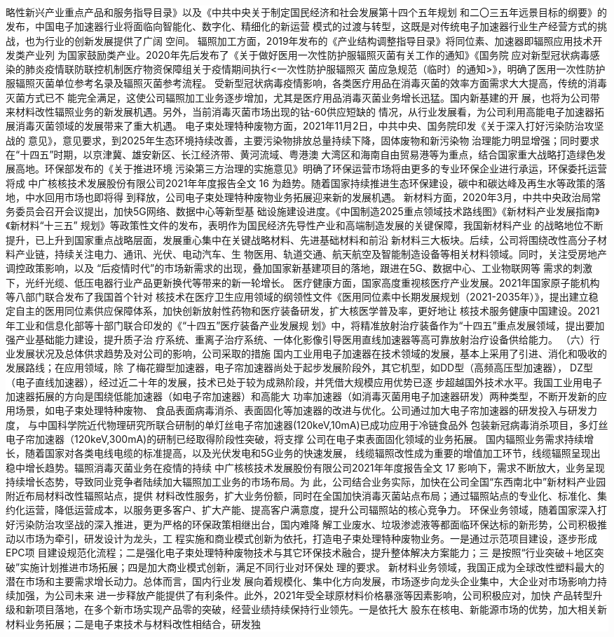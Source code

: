 略性新兴产业重点产品和服务指导目录》以及《中共中央关于制定国民经济和社会发展第十四个五年规划
和二〇三五年远景目标的纲要》的发布，中国电子加速器行业将面临向智能化、数字化、精细化的新运营
模式的过渡与转型，这既是对传统电子加速器行业生产经营方式的挑战，也为行业的创新发展提供了广阔
空间。
辐照加工方面，2019年发布的《产业结构调整指导目录》将同位素、加速器即辐照应用技术开发类产业列
为国家鼓励类产业。2020年先后发布了《关于做好医用一次性防护服辐照灭菌有关工作的通知》《国务院
应对新型冠状病毒感染的肺炎疫情联防联控机制医疗物资保障组关于疫情期间执行<一次性防护服辐照灭
菌应急规范（临时）的通知>》，明确了医用一次性防护服辐照灭菌单位参考名录及辐照灭菌参考流程。
受新型冠状病毒疫情影响，各类医疗用品在消毒灭菌的效率方面需求大大提高，传统的消毒灭菌方式已不
能完全满足，这使公司辐照加工业务逐步增加，尤其是医疗用品消毒灭菌业务增长迅猛。国内新基建的开
展，也将为公司带来材料改性辐照业务的新发展机遇。另外，当前消毒灭菌市场出现的钴-60供应短缺的
情况，从行业发展看，为公司利用高能电子加速器拓展消毒灭菌领域的发展带来了重大机遇。
电子束处理特种废物方面，2021年11月2日，中共中央、国务院印发《关于深入打好污染防治攻坚战的
意见》，意见要求，到2025年生态环境持续改善，主要污染物排放总量持续下降，固体废物和新污染物
治理能力明显增强；同时要求在“十四五”时期，以京津冀、雄安新区、长江经济带、黄河流域、粤港澳
大湾区和海南自由贸易港等为重点，结合国家重大战略打造绿色发展高地。环保部发布的《关于推进环境
污染第三方治理的实施意见》明确了环保运营市场将由更多的专业环保企业进行承运，环保委托运营将成
中广核核技术发展股份有限公司2021年年度报告全文
16
为趋势。随着国家持续推进生态环保建设，碳中和碳达峰及再生水等政策的落地，中水回用市场也即将得
到释放，公司电子束处理特种废物业务拓展迎来新的发展机遇。
新材料方面，2020年3月，中共中央政治局常务委员会召开会议提出，加快5G网络、数据中心等新型基
础设施建设进度。《中国制造2025重点领域技术路线图》《新材料产业发展指南》《新材料“十三五”
规划》等政策性文件的发布，表明作为国民经济先导性产业和高端制造发展的关键保障，我国新材料产业
的战略地位不断提升，已上升到国家重点战略层面，发展重心集中在关键战略材料、先进基础材料和前沿
新材料三大板块。后续，公司将围绕改性高分子材料产业链，持续关注电力、通讯、光伏、电动汽车、生
物医用、轨道交通、航天航空及智能制造设备等相关材料领域。同时，关注受房地产调控政策影响，以及
“后疫情时代”的市场新需求的出现，叠加国家新基建项目的落地，跟进在5G、数据中心、工业物联网等
需求的刺激下，光纤光缆、低压电器行业产品更新换代等带来的新一轮增长。
医疗健康方面，国家高度重视核医疗产业发展。2021年国家原子能机构等八部门联合发布了我国首个针对
核技术在医疗卫生应用领域的纲领性文件《医用同位素中长期发展规划（2021-2035年）》，提出建立稳
定自主的医用同位素供应保障体系，加快创新放射性药物和医疗装备研发，扩大核医学普及率，更好地让
核技术服务健康中国建设。2021年工业和信息化部等十部门联合印发的《“十四五”医疗装备产业发展规
划》中，将精准放射治疗装备作为“十四五”重点发展领域，提出要加强产业基础能力建设，提升质子治
疗系统、重离子治疗系统、一体化影像引导医用直线加速器等高可靠放射治疗设备供给能力。
（六）行业发展状况及总体供求趋势及对公司的影响，公司采取的措施
国内工业用电子加速器在技术领域的发展，基本上采用了引进、消化和吸收的发展路线；在应用领域，除
了梅花瓣型加速器，电子帘加速器尚处于起步发展阶段外，其它机型，如DD型（高频高压型加速器），
DZ型（电子直线加速器），经过近二十年的发展，技术已处于较为成熟阶段，并凭借大规模应用优势已逐
步超越国外技术水平。我国工业用电子加速器拓展的方向是围绕低能加速器（如电子帘加速器）和高能大
功率加速器（如消毒灭菌用电子加速器研发）两种类型，不断开发新的应用场景，如电子束处理特种废物、
食品表面病毒消杀、表面固化等加速器的改进与优化。公司通过加大电子帘加速器的研发投入与研发力度，
与中国科学院近代物理研究所联合研制的单灯丝电子帘加速器(120keV,10mA)已成功应用于冷链食品外
包装新冠病毒消杀项目，多灯丝电子帘加速器（120keV,300mA)的研制已经取得阶段性突破，将支撑
公司在电子束表面固化领域的业务拓展。
国内辐照业务需求持续增长，随着国家对各类电线电缆的标准提高，以及光伏发电和5G业务的快速发展，
线缆辐照改性成为重要的增值加工环节，线缆辐照呈现出稳中增长趋势。辐照消毒灭菌业务在疫情的持续
中广核核技术发展股份有限公司2021年年度报告全文
17
影响下，需求不断放大，业务呈现持续增长态势，导致同业竞争者陆续加大辐照加工业务的市场布局。为
此，公司结合业务实际，加快在公司全国“东西南北中”新材料产业园附近布局材料改性辐照站点，提供
材料改性服务，扩大业务份额，同时在全国加快消毒灭菌站点布局；通过辐照站点的专业化、标准化、集
约化运营，降低运营成本，以服务更多客户、扩大产能、提高客户满意度，提升公司辐照站的核心竞争力。
环保业务领域，随着国家深入打好污染防治攻坚战的深入推进，更为严格的环保政策相继出台，国内难降
解工业废水、垃圾渗滤液等都面临环保达标的新形势，公司积极推动以市场为牵引，研发设计为龙头，工
程实施和商业模式创新为依托，打造电子束处理特种废物业务。一是通过示范项目建设，逐步形成EPC项
目建设规范化流程；二是强化电子束处理特种废物技术与其它环保技术融合，提升整体解决方案能力；三
是按照“行业突破＋地区突破”实施计划推进市场拓展；四是加大商业模式创新，满足不同行业对环保处
理的要求。
新材料业务领域，我国正成为全球改性塑料最大的潜在市场和主要需求增长动力。总体而言，国内行业发
展向着规模化、集中化方向发展，市场逐步向龙头企业集中，大企业对市场影响力持续加强，为公司未来
进一步释放产能提供了有利条件。此外，2021年受全球原材料价格暴涨等因素影响，公司积极应对，加快
产品转型升级和新项目落地，在多个新市场实现产品零的突破，经营业绩持续保持行业领先。一是依托大
股东在核电、新能源市场的优势，加大相关新材料业务拓展；二是电子束技术与材料改性相结合，研发独
